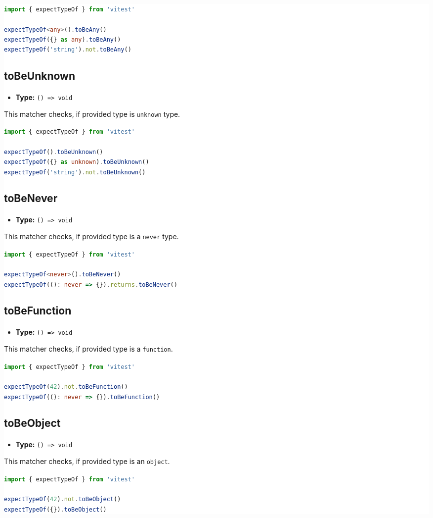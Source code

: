```ts
import { expectTypeOf } from 'vitest'

expectTypeOf<any>().toBeAny()
expectTypeOf({} as any).toBeAny()
expectTypeOf('string').not.toBeAny()
```

## toBeUnknown

- **Type:** `() => void`

This matcher checks, if provided type is `unknown` type.

```ts
import { expectTypeOf } from 'vitest'

expectTypeOf().toBeUnknown()
expectTypeOf({} as unknown).toBeUnknown()
expectTypeOf('string').not.toBeUnknown()
```

## toBeNever

- **Type:** `() => void`

This matcher checks, if provided type is a `never` type.

```ts
import { expectTypeOf } from 'vitest'

expectTypeOf<never>().toBeNever()
expectTypeOf((): never => {}).returns.toBeNever()
```

## toBeFunction

- **Type:** `() => void`

This matcher checks, if provided type is a `function`.

```ts
import { expectTypeOf } from 'vitest'

expectTypeOf(42).not.toBeFunction()
expectTypeOf((): never => {}).toBeFunction()
```

## toBeObject

- **Type:** `() => void`

This matcher checks, if provided type is an `object`.

```ts
import { expectTypeOf } from 'vitest'

expectTypeOf(42).not.toBeObject()
expectTypeOf({}).toBeObject()
```
